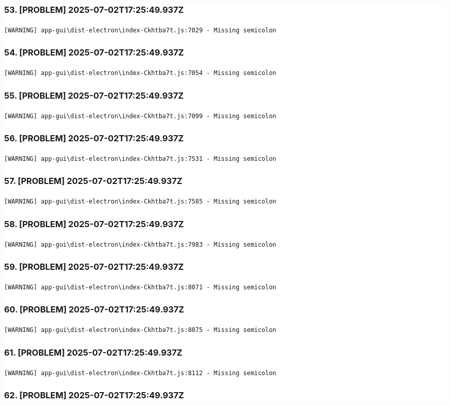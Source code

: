 ### 53. [PROBLEM] 2025-07-02T17:25:49.937Z

```
[WARNING] app-gui\dist-electron\index-Ckhtba7t.js:7029 - Missing semicolon
```

### 54. [PROBLEM] 2025-07-02T17:25:49.937Z

```
[WARNING] app-gui\dist-electron\index-Ckhtba7t.js:7054 - Missing semicolon
```

### 55. [PROBLEM] 2025-07-02T17:25:49.937Z

```
[WARNING] app-gui\dist-electron\index-Ckhtba7t.js:7099 - Missing semicolon
```

### 56. [PROBLEM] 2025-07-02T17:25:49.937Z

```
[WARNING] app-gui\dist-electron\index-Ckhtba7t.js:7531 - Missing semicolon
```

### 57. [PROBLEM] 2025-07-02T17:25:49.937Z

```
[WARNING] app-gui\dist-electron\index-Ckhtba7t.js:7585 - Missing semicolon
```

### 58. [PROBLEM] 2025-07-02T17:25:49.937Z

```
[WARNING] app-gui\dist-electron\index-Ckhtba7t.js:7983 - Missing semicolon
```

### 59. [PROBLEM] 2025-07-02T17:25:49.937Z

```
[WARNING] app-gui\dist-electron\index-Ckhtba7t.js:8071 - Missing semicolon
```

### 60. [PROBLEM] 2025-07-02T17:25:49.937Z

```
[WARNING] app-gui\dist-electron\index-Ckhtba7t.js:8075 - Missing semicolon
```

### 61. [PROBLEM] 2025-07-02T17:25:49.937Z

```
[WARNING] app-gui\dist-electron\index-Ckhtba7t.js:8112 - Missing semicolon
```

### 62. [PROBLEM] 2025-07-02T17:25:49.937Z
